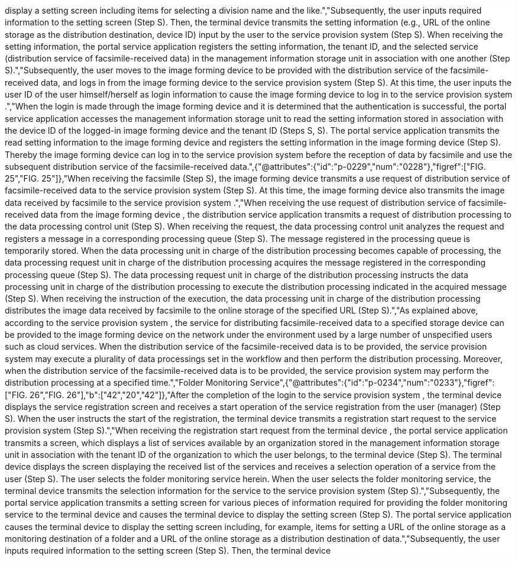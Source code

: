 display a setting screen including items for selecting a division name and the like.","Subsequently, the user inputs required information to the setting screen (Step S). Then, the terminal device  transmits the setting information (e.g., URL of the online storage  as the distribution destination, device ID) input by the user to the service provision system  (Step S). When receiving the setting information, the portal service application  registers the setting information, the tenant ID, and the selected service (distribution service of facsimile-received data) in the management information storage unit  in association with one another (Step S).","Subsequently, the user moves to the image forming device  to be provided with the distribution service of the facsimile-received data, and logs in from the image forming device  to the service provision system  (Step S). At this time, the user inputs the user ID of the user himself\/herself as login information to cause the image forming device  to log in to the service provision system .","When the login is made through the image forming device  and it is determined that the authentication is successful, the portal service application  accesses the management information storage unit  to read the setting information stored in association with the device ID of the logged-in image forming device  and the tenant ID (Steps S, S). The portal service application  transmits the read setting information to the image forming device  and registers the setting information in the image forming device  (Step S). Thereby the image forming device  can log in to the service provision system  before the reception of data by facsimile and use the subsequent distribution service of the facsimile-received data.",{"@attributes":{"id":"p-0229","num":"0228"},"figref":["FIG. 25","FIG. 25"]},"When receiving the facsimile (Step S), the image forming device  transmits a use request of distribution service of facsimile-received data to the service provision system  (Step S). At this time, the image forming device  also transmits the image data received by facsimile to the service provision system .","When receiving the use request of distribution service of facsimile-received data from the image forming device , the distribution service application  transmits a request of distribution processing to the data processing control unit  (Step S). When receiving the request, the data processing control unit  analyzes the request and registers a message in a corresponding processing queue  (Step S). The message registered in the processing queue  is temporarily stored. When the data processing unit  in charge of the distribution processing becomes capable of processing, the data processing request unit  in charge of the distribution processing acquires the message registered in the corresponding processing queue  (Step S). The data processing request unit  in charge of the distribution processing instructs the data processing unit  in charge of the distribution processing to execute the distribution processing indicated in the acquired message (Step S). When receiving the instruction of the execution, the data processing unit  in charge of the distribution processing distributes the image data received by facsimile to the online storage  of the specified URL (Step S).","As explained above, according to the service provision system , the service for distributing facsimile-received data to a specified storage device can be provided to the image forming device  on the network under the environment used by a large number of unspecified users such as cloud services. When the distribution service of the facsimile-received data is to be provided, the service provision system  may execute a plurality of data processings set in the workflow and then perform the distribution processing. Moreover, when the distribution service of the facsimile-received data is to be provided, the service provision system  may perform the distribution processing at a specified time.","Folder Monitoring Service",{"@attributes":{"id":"p-0234","num":"0233"},"figref":["FIG. 26","FIG. 26"],"b":["42","20","42"]},"After the completion of the login to the service provision system , the terminal device  displays the service registration screen and receives a start operation of the service registration from the user (manager) (Step S). When the user instructs the start of the registration, the terminal device  transmits a registration start request to the service provision system  (Step S).","When receiving the registration start request from the terminal device , the portal service application  transmits a screen, which displays a list of services available by an organization stored in the management information storage unit  in association with the tenant ID of the organization to which the user belongs, to the terminal device  (Step S). The terminal device  displays the screen displaying the received list of the services and receives a selection operation of a service from the user (Step S). The user selects the folder monitoring service herein. When the user selects the folder monitoring service, the terminal device  transmits the selection information for the service to the service provision system  (Step S).","Subsequently, the portal service application  transmits a setting screen for various pieces of information required for providing the folder monitoring service to the terminal device  and causes the terminal device  to display the setting screen (Step S). The portal service application  causes the terminal device  to display the setting screen including, for example, items for setting a URL of the online storage  as a monitoring destination of a folder and a URL of the online storage  as a distribution destination of data.","Subsequently, the user inputs required information to the setting screen (Step S). Then, the terminal device